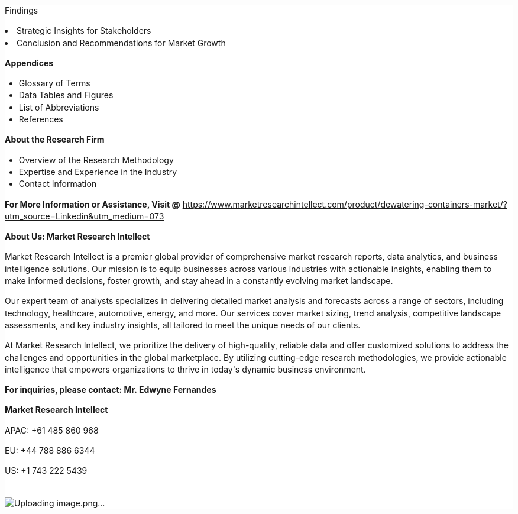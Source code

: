 Findings</li><li>Strategic Insights for Stakeholders</li><li>Conclusion and Recommendations for Market Growth</li></ul><p><strong>Appendices</strong></p><ul><li>Glossary of Terms</li><li>Data Tables and Figures</li><li>List of Abbreviations</li><li>References</li></ul><p><strong>About the Research Firm</strong></p><ul><li>Overview of the Research Methodology</li><li>Expertise and Experience in the Industry</li><li>Contact Information</li></ul></div><div class="article-main__content" data-test-id="publishing-text-block"><p><span class="font-[700]"><strong>For More Information or Assistance, Visit @</strong>&nbsp;<a href="https://www.marketresearchintellect.com/product/dewatering-containers-market/?utm_source=Linkedin&utm_medium=073">https://www.marketresearchintellect.com/product/dewatering-containers-market/?utm_source=Linkedin&utm_medium=073</a></span></p><p><strong>About Us: Market Research Intellect</strong></p><p>Market Research Intellect is a premier global provider of comprehensive market research reports, data analytics, and business intelligence solutions. Our mission is to equip businesses across various industries with actionable insights, enabling them to make informed decisions, foster growth, and stay ahead in a constantly evolving market landscape.</p><p>Our expert team of analysts specializes in delivering detailed market analysis and forecasts across a range of sectors, including technology, healthcare, automotive, energy, and more. Our services cover market sizing, trend analysis, competitive landscape assessments, and key industry insights, all tailored to meet the unique needs of our clients.</p><p>At Market Research Intellect, we prioritize the delivery of high-quality, reliable data and offer customized solutions to address the challenges and opportunities in the global marketplace. By utilizing cutting-edge research methodologies, we provide actionable intelligence that empowers organizations to thrive in today's dynamic business environment.</p><p><strong>For inquiries, please contact: Mr. Edwyne Fernandes</strong></p><p><strong>Market Research Intellect</strong></p><p>APAC: +61 485 860 968</p><p>EU: +44 788 886 6344</p><p>US: +1 743 222 5439</p></div><div class="article-main__content" data-test-id="publishing-text-block">&nbsp;</div>
![Uploading image.png…]()

